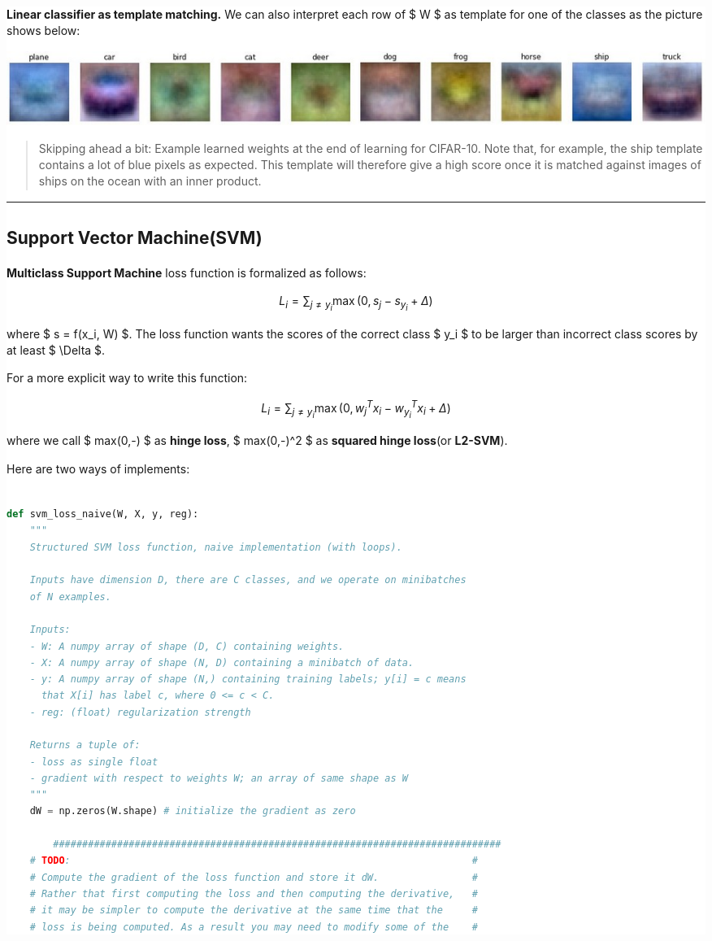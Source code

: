 
**Linear classifier as template matching.** We can also interpret each row of $ W $ as template for one of the classes as the picture shows below:

![](/assets/templates.jpg)
> Skipping ahead a bit: Example learned weights at the end of learning for CIFAR-10. Note that, for example, the ship template contains a lot of blue pixels as expected. This template will therefore give a high score once it is matched against images of ships on the ocean with an inner product.

---

<a name='svm'></a>

## Support Vector Machine(SVM)

**Multiclass Support Machine** loss function is formalized as follows:

$$
L_i = \sum_{j\neq y_i} \max(0, s_j - s_{y_i} + \Delta)
$$

where $ s = f(x_i, W) $. The loss function wants the scores of the correct class $ y_i $ to be larger than incorrect class scores by at least $ \Delta $.

For a more explicit way to write this function:

$$
L_i = \sum_{j\neq y_i} \max(0, w_j^T x_i - w_{y_i}^T x_i + \Delta)
$$

where we call $ max(0,-) $ as **hinge loss**, $ max(0,-)^2 $ as **squared hinge loss**(or **L2-SVM**).

Here are two ways of implements:

```python

def svm_loss_naive(W, X, y, reg):
    """
    Structured SVM loss function, naive implementation (with loops).

    Inputs have dimension D, there are C classes, and we operate on minibatches
    of N examples.

    Inputs:
    - W: A numpy array of shape (D, C) containing weights.
    - X: A numpy array of shape (N, D) containing a minibatch of data.
    - y: A numpy array of shape (N,) containing training labels; y[i] = c means
      that X[i] has label c, where 0 <= c < C.
    - reg: (float) regularization strength

    Returns a tuple of:
    - loss as single float
    - gradient with respect to weights W; an array of same shape as W
    """
    dW = np.zeros(W.shape) # initialize the gradient as zero

        #############################################################################
    # TODO:                                                                     #
    # Compute the gradient of the loss function and store it dW.                #
    # Rather that first computing the loss and then computing the derivative,   #
    # it may be simpler to compute the derivative at the same time that the     #
    # loss is being computed. As a result you may need to modify some of the    #
```